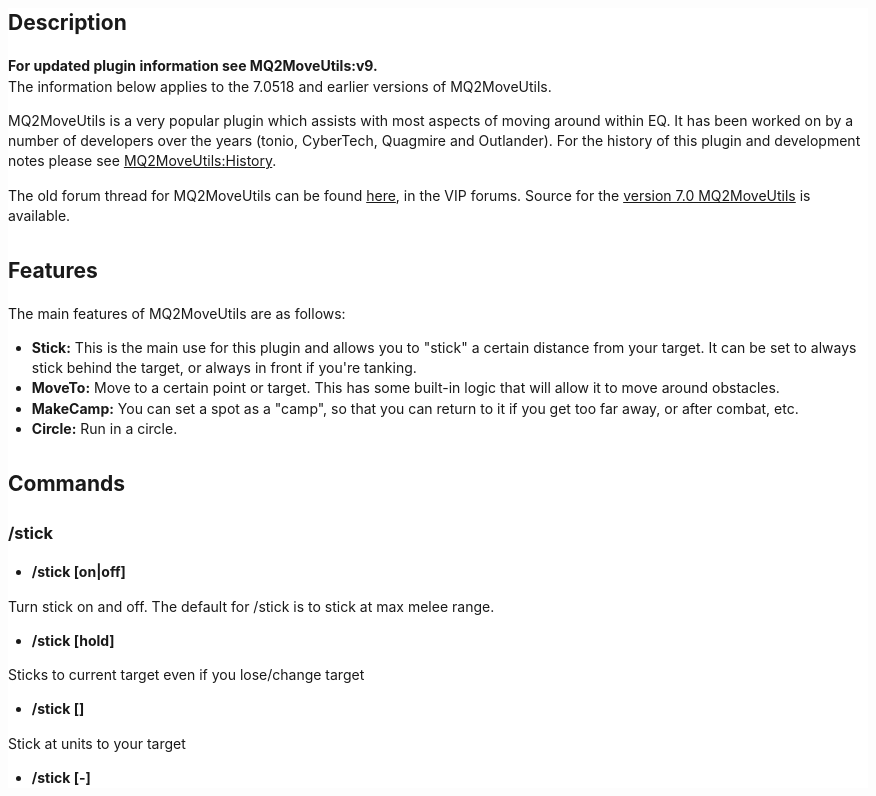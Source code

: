 ## Description

  
  
  
  
**For updated plugin information see MQ2MoveUtils:v9.**  
The information below applies to the 7.0518 and earlier versions of MQ2MoveUtils.  
  
  
  
MQ2MoveUtils is a very popular plugin which assists with most aspects of moving around within EQ. It has been worked on
by a number of developers over the years (tonio, CyberTech,
Quagmire and Outlander). For the history of this plugin and
development notes please see [MQ2MoveUtils:History](../history/mq2moveutils-history.md).  
  
The old forum thread for MQ2MoveUtils can be found [here](https://macroquest2.com/phpBB3/viewtopic.php?t=11732), in the
VIP forums. Source for the [version 7.0
MQ2MoveUtils](http://mq2.whyarewehappening.com/MQ2MoveUtils/archive/07.0518/) is available.

## Features

The main features of MQ2MoveUtils are as follows:

-   **Stick:** This is the main use for this plugin and allows you to "stick" a certain distance from your target. It
    can be set to always stick behind the target, or always in front if you're tanking.
-   **MoveTo:** Move to a certain point or target. This has some built-in logic that will allow it to move around
    obstacles.
-   **MakeCamp:** You can set a spot as a "camp", so that you can return to it if you get too far away, or after combat,
    etc.
-   **Circle:** Run in a circle.  
      

## Commands

### /stick

-   **/stick \[on\|off\]**

  
Turn stick on and off. The default for /stick is to stick at max melee range.

-   **/stick \[hold\]**

  
Sticks to current target even if you lose/change target

-   **/stick \[<dist>\]**

  
Stick at <dist> units to your target

-   **/stick \[-<dist>\]**
